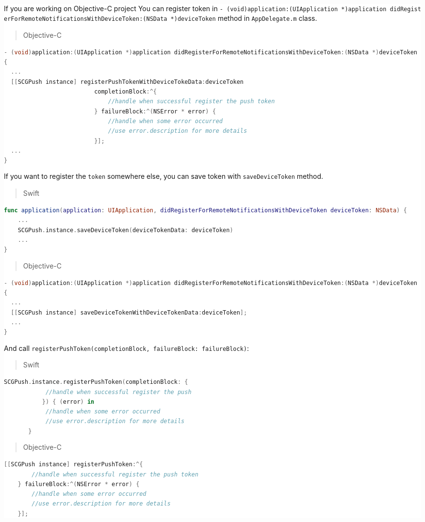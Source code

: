 If you are working on Objective-C project You can register token in `- (void)application:(UIApplication *)application didRegisterForRemoteNotificationsWithDeviceToken:(NSData *)deviceToken` method in `AppDelegate.m` class.

> Objective-C
```objective-c
- (void)application:(UIApplication *)application didRegisterForRemoteNotificationsWithDeviceToken:(NSData *)deviceToken {
  ...
  [[SCGPush instance] registerPushTokenWithDeviceTokeData:deviceToken
                          completionBlock:^{
                              //handle when successful register the push token
                          } failureBlock:^(NSError * error) {
                              //handle when some error occurred
                              //use error.description for more details
                          }];
  ...
}
```

If you want to register the `token` somewhere else, you can save token with `saveDeviceToken` method.

> Swift
```swift
func application(application: UIApplication, didRegisterForRemoteNotificationsWithDeviceToken deviceToken: NSData) {
    ...
    SCGPush.instance.saveDeviceToken(deviceTokenData: deviceToken)
    ...
}
```

> Objective-C
```objective-c
- (void)application:(UIApplication *)application didRegisterForRemoteNotificationsWithDeviceToken:(NSData *)deviceToken {
  ...
  [[SCGPush instance] saveDeviceTokenWithDeviceTokenData:deviceToken];
  ...
}
```

And call `registerPushToken(completionBlock, failureBlock: failureBlock)`:

> Swift
```swift
SCGPush.instance.registerPushToken(completionBlock: {
            //handle when successful register the push
           }) { (error) in
            //handle when some error occurred
            //use error.description for more details
       }
```

> Objective-C
```objective-c
[[SCGPush instance] registerPushToken:^{
        //handle when successful register the push token
    } failureBlock:^(NSError * error) {
        //handle when some error occurred
        //use error.description for more details
    }];
```

